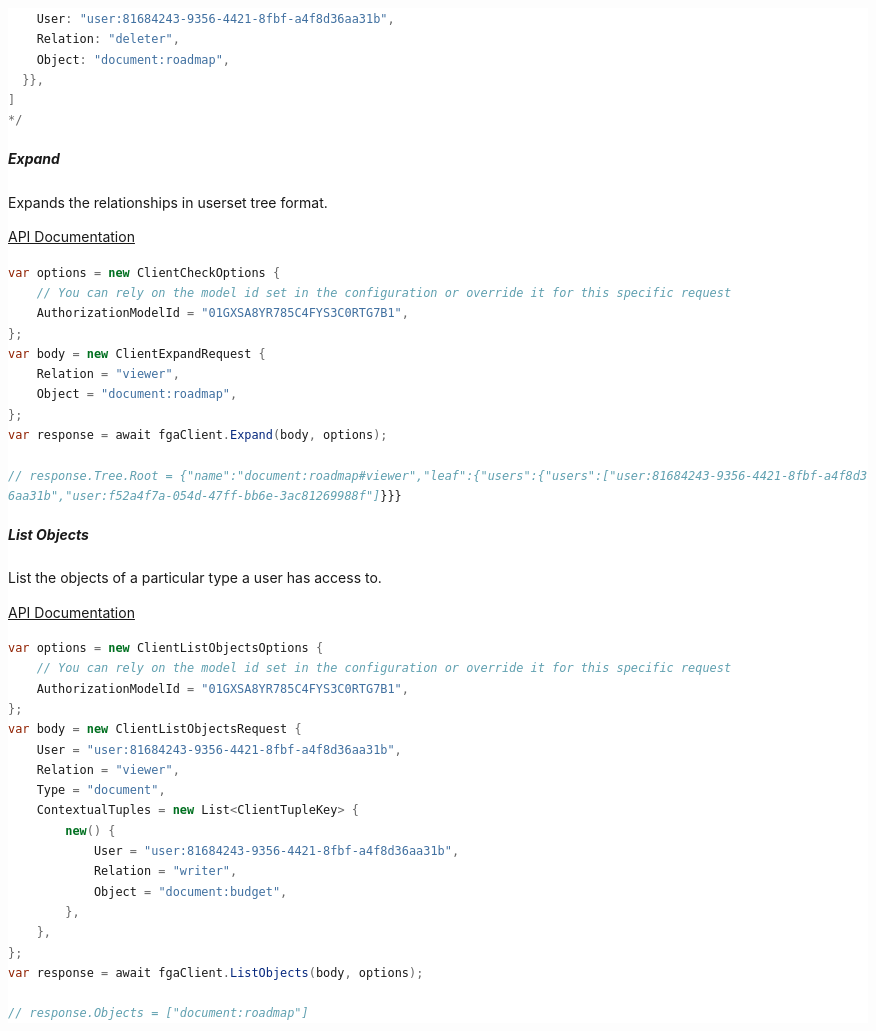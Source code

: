 ```csharp
    User: "user:81684243-9356-4421-8fbf-a4f8d36aa31b",
    Relation: "deleter",
    Object: "document:roadmap",
  }},
]
*/
```

##### Expand

Expands the relationships in userset tree format.

[API Documentation](https://openfga.dev/api/service#/Relationship%20Queries/Expand)

```csharp
var options = new ClientCheckOptions {
    // You can rely on the model id set in the configuration or override it for this specific request
    AuthorizationModelId = "01GXSA8YR785C4FYS3C0RTG7B1",
};
var body = new ClientExpandRequest {
    Relation = "viewer",
    Object = "document:roadmap",
};
var response = await fgaClient.Expand(body, options);

// response.Tree.Root = {"name":"document:roadmap#viewer","leaf":{"users":{"users":["user:81684243-9356-4421-8fbf-a4f8d36aa31b","user:f52a4f7a-054d-47ff-bb6e-3ac81269988f"]}}}
```

##### List Objects

List the objects of a particular type a user has access to.

[API Documentation](https://openfga.dev/api/service#/Relationship%20Queries/ListObjects)

```csharp
var options = new ClientListObjectsOptions {
    // You can rely on the model id set in the configuration or override it for this specific request
    AuthorizationModelId = "01GXSA8YR785C4FYS3C0RTG7B1",
};
var body = new ClientListObjectsRequest {
    User = "user:81684243-9356-4421-8fbf-a4f8d36aa31b",
    Relation = "viewer",
    Type = "document",
    ContextualTuples = new List<ClientTupleKey> {
        new() {
            User = "user:81684243-9356-4421-8fbf-a4f8d36aa31b",
            Relation = "writer",
            Object = "document:budget",
        },
    },
};
var response = await fgaClient.ListObjects(body, options);

// response.Objects = ["document:roadmap"]
```
